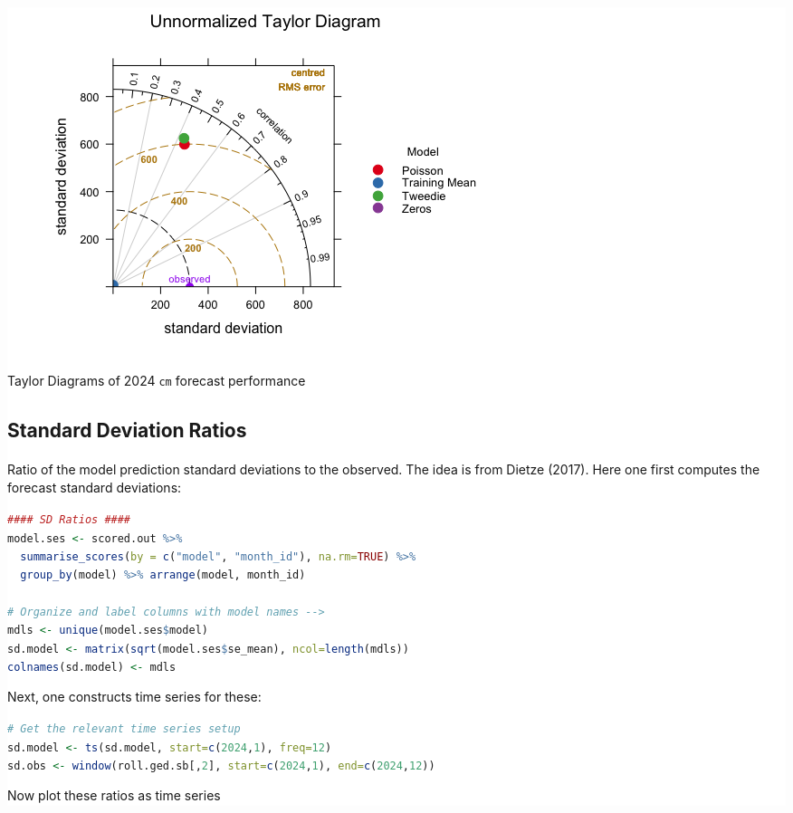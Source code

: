 <img src="Brandt-VIEWS2-Demo_files/figure-gfm/taylordemo-1.png" alt="Taylor Diagrams of 2024 `cm` forecast performance"  />
<p class="caption">

Taylor Diagrams of 2024 `cm` forecast performance
</p>

</div>

## Standard Deviation Ratios

Ratio of the model prediction standard deviations to the observed. The
idea is from Dietze (2017). Here one first computes the forecast
standard deviations:

``` r
#### SD Ratios ####
model.ses <- scored.out %>%
  summarise_scores(by = c("model", "month_id"), na.rm=TRUE) %>%
  group_by(model) %>% arrange(model, month_id)

# Organize and label columns with model names -->
mdls <- unique(model.ses$model) 
sd.model <- matrix(sqrt(model.ses$se_mean), ncol=length(mdls)) 
colnames(sd.model) <- mdls 
```

Next, one constructs time series for these:

``` r
# Get the relevant time series setup 
sd.model <- ts(sd.model, start=c(2024,1), freq=12) 
sd.obs <- window(roll.ged.sb[,2], start=c(2024,1), end=c(2024,12)) 
```

Now plot these ratios as time series
